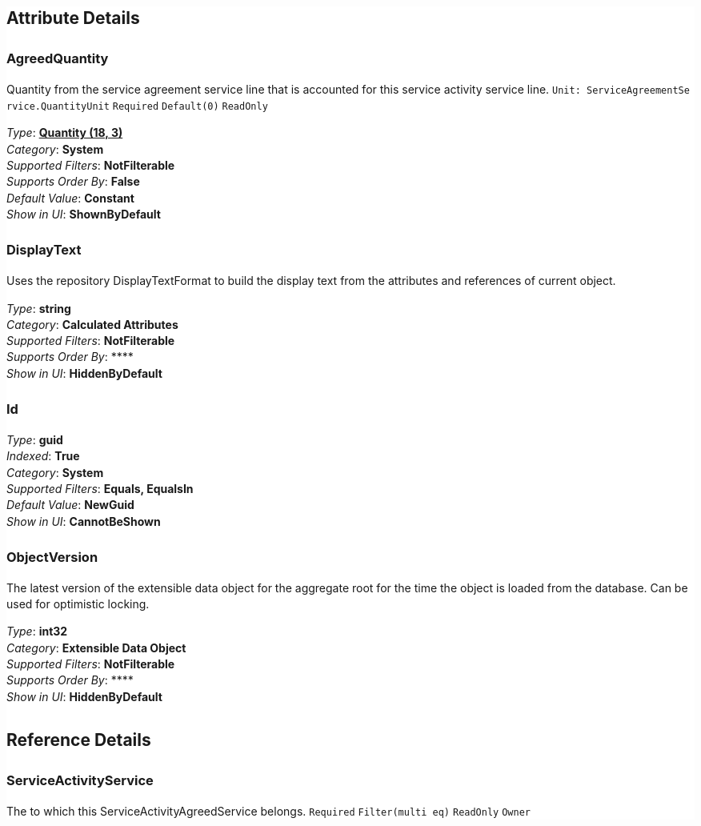 
## Attribute Details

### AgreedQuantity

Quantity from the service agreement service line that is accounted for this service activity service line. `Unit: ServiceAgreementService.QuantityUnit` `Required` `Default(0)` `ReadOnly`

_Type_: **[Quantity (18, 3)](../data-types.md#quantity)**  
_Category_: **System**  
_Supported Filters_: **NotFilterable**  
_Supports Order By_: **False**  
_Default Value_: **Constant**  
_Show in UI_: **ShownByDefault**  

### DisplayText

Uses the repository DisplayTextFormat to build the display text from the attributes and references of current object.

_Type_: **string**  
_Category_: **Calculated Attributes**  
_Supported Filters_: **NotFilterable**  
_Supports Order By_: ****  
_Show in UI_: **HiddenByDefault**  

### Id

_Type_: **guid**  
_Indexed_: **True**  
_Category_: **System**  
_Supported Filters_: **Equals, EqualsIn**  
_Default Value_: **NewGuid**  
_Show in UI_: **CannotBeShown**  

### ObjectVersion

The latest version of the extensible data object for the aggregate root for the time the object is loaded from the database. Can be used for optimistic locking.

_Type_: **int32**  
_Category_: **Extensible Data Object**  
_Supported Filters_: **NotFilterable**  
_Supports Order By_: ****  
_Show in UI_: **HiddenByDefault**  


## Reference Details

### ServiceActivityService

The <see cref="ServiceActivityService"/> to which this ServiceActivityAgreedService belongs. `Required` `Filter(multi eq)` `ReadOnly` `Owner`
